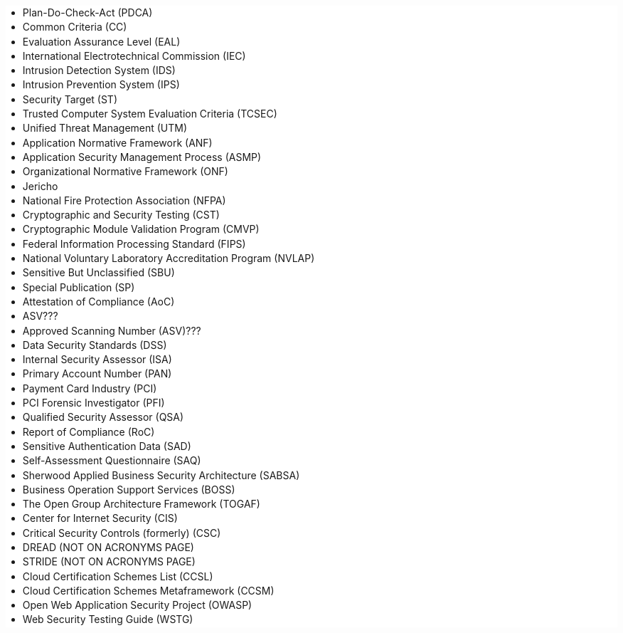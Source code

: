 - Plan-Do-Check-Act (PDCA)
- Common Criteria (CC)
- Evaluation Assurance Level (EAL)
- International Electrotechnical Commission (IEC)
- Intrusion Detection System (IDS)
- Intrusion Prevention System (IPS)
- Security Target (ST)
- Trusted Computer System Evaluation Criteria (TCSEC)
- Unified Threat Management (UTM)
- Application Normative Framework (ANF)
- Application Security Management Process (ASMP)
- Organizational Normative Framework (ONF)
- Jericho
- National Fire Protection Association (NFPA)
- Cryptographic and Security Testing (CST)
- Cryptographic Module Validation Program (CMVP)
- Federal Information Processing Standard (FIPS)
- National Voluntary Laboratory Accreditation Program (NVLAP)
- Sensitive But Unclassified (SBU)
- Special Publication (SP)
- Attestation of Compliance (AoC)
- ASV???
- Approved Scanning Number (ASV)???
- Data Security Standards (DSS)
- Internal Security Assessor (ISA)
- Primary Account Number (PAN)
- Payment Card Industry (PCI)
- PCI Forensic Investigator (PFI)
- Qualified Security Assessor (QSA)
- Report of Compliance (RoC)
- Sensitive Authentication Data (SAD)
- Self-Assessment Questionnaire (SAQ)
- Sherwood Applied Business Security Architecture (SABSA)
- Business Operation Support Services (BOSS)
- The Open Group Architecture Framework (TOGAF)
- Center for Internet Security (CIS)
- Critical Security Controls (formerly) (CSC)
- DREAD (NOT ON ACRONYMS PAGE)
- STRIDE (NOT ON ACRONYMS PAGE)
- Cloud Certification Schemes List (CCSL)
- Cloud Certification Schemes Metaframework (CCSM)
- Open Web Application Security Project (OWASP)
- Web Security Testing Guide (WSTG)